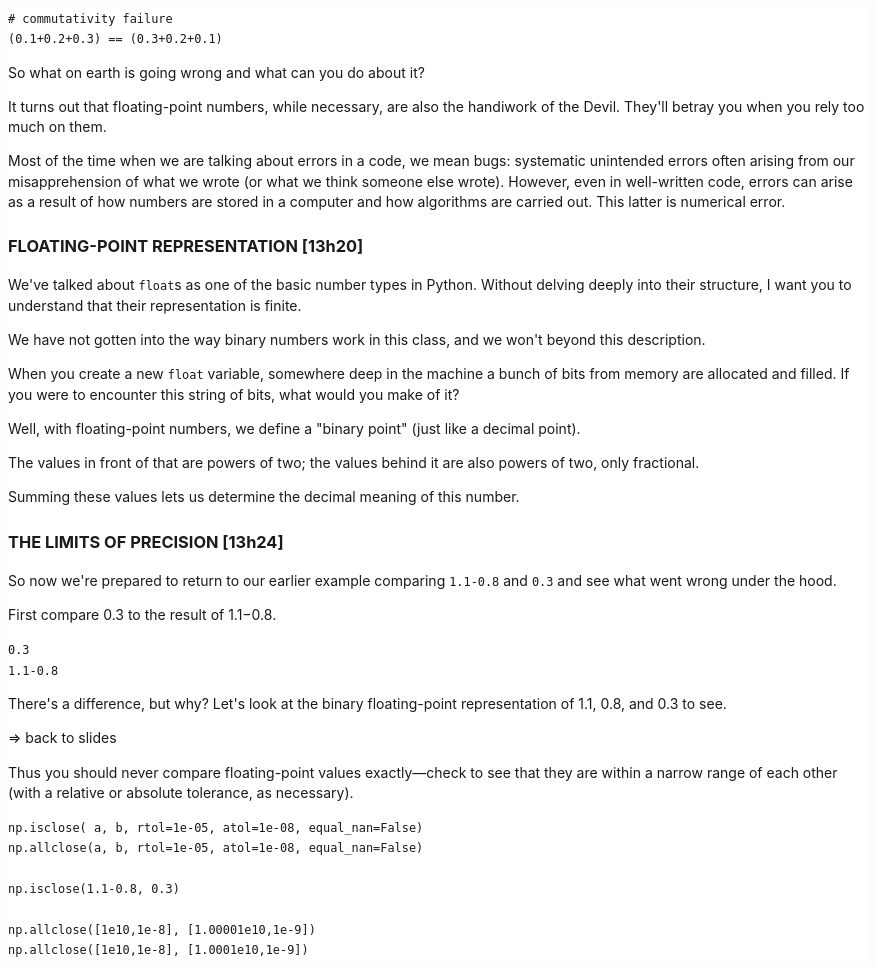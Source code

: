     # commutativity failure
    (0.1+0.2+0.3) == (0.3+0.2+0.1)

So what on earth is going wrong and what can you do about it?

It turns out that floating-point numbers, while necessary, are also the handiwork of the Devil.  They'll betray you when you rely too much on them.

Most of the time when we are talking about errors in a code, we mean bugs: systematic unintended errors often arising from our misapprehension of what we wrote (or what we think someone else wrote). However, even in well-written code, errors can arise as a result of how numbers are stored in a computer and how algorithms are carried out. This latter is numerical error.


### FLOATING-POINT REPRESENTATION  [13h20]

We've talked about `float`s as one of the basic number types in Python.  Without delving deeply into their structure, I want you to understand that their representation is finite.

We have not gotten into the way binary numbers work in this class, and we won't beyond this description.

When you create a new `float` variable, somewhere deep in the machine a bunch of bits from memory are allocated and filled.  If you were to encounter this string of bits, what would you make of it?

Well, with floating-point numbers, we define a "binary point" (just like a decimal point).

The values in front of that are powers of two; the values behind it are also powers of two, only fractional.

Summing these values lets us determine the decimal meaning of this number.


### THE LIMITS OF PRECISION  [13h24]

So now we're prepared to return to our earlier example comparing `1.1-0.8` and `0.3` and see what went wrong under the hood.

First compare 0.3 to the result of 1.1−0.8.

    0.3
    1.1-0.8

There's a difference, but why?  Let's look at the binary floating-point representation of 1.1, 0.8, and 0.3 to see.

=> back to slides

Thus you should never compare floating-point values exactly—check to see that they are within a narrow range of each other (with a relative or absolute tolerance, as necessary).

    np.isclose( a, b, rtol=1e-05, atol=1e-08, equal_nan=False)
    np.allclose(a, b, rtol=1e-05, atol=1e-08, equal_nan=False)

    np.isclose(1.1-0.8, 0.3)

    np.allclose([1e10,1e-8], [1.00001e10,1e-9])
    np.allclose([1e10,1e-8], [1.0001e10,1e-9])
